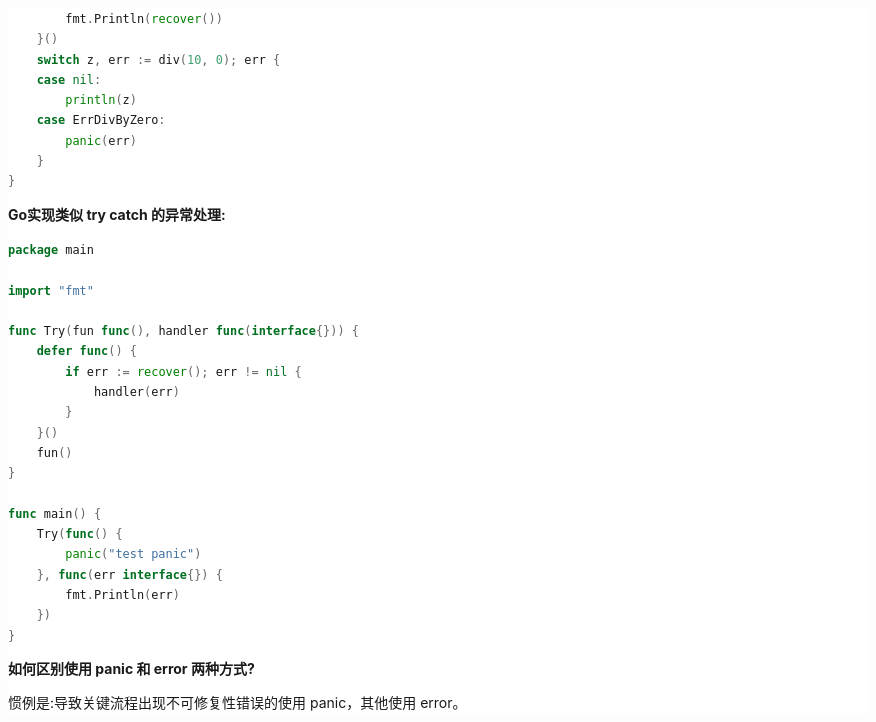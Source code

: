 ```go
        fmt.Println(recover())
    }()
    switch z, err := div(10, 0); err {
    case nil:
        println(z)
    case ErrDivByZero:
        panic(err)
    }
}
```

**Go实现类似 try catch 的异常处理:**

```go
package main

import "fmt"

func Try(fun func(), handler func(interface{})) {
    defer func() {
        if err := recover(); err != nil {
            handler(err)
        }
    }()
    fun()
}

func main() {
    Try(func() {
        panic("test panic")
    }, func(err interface{}) {
        fmt.Println(err)
    })
}
```

**如何区别使用 panic 和 error 两种方式?**

惯例是:导致关键流程出现不可修复性错误的使用 panic，其他使用 error。

